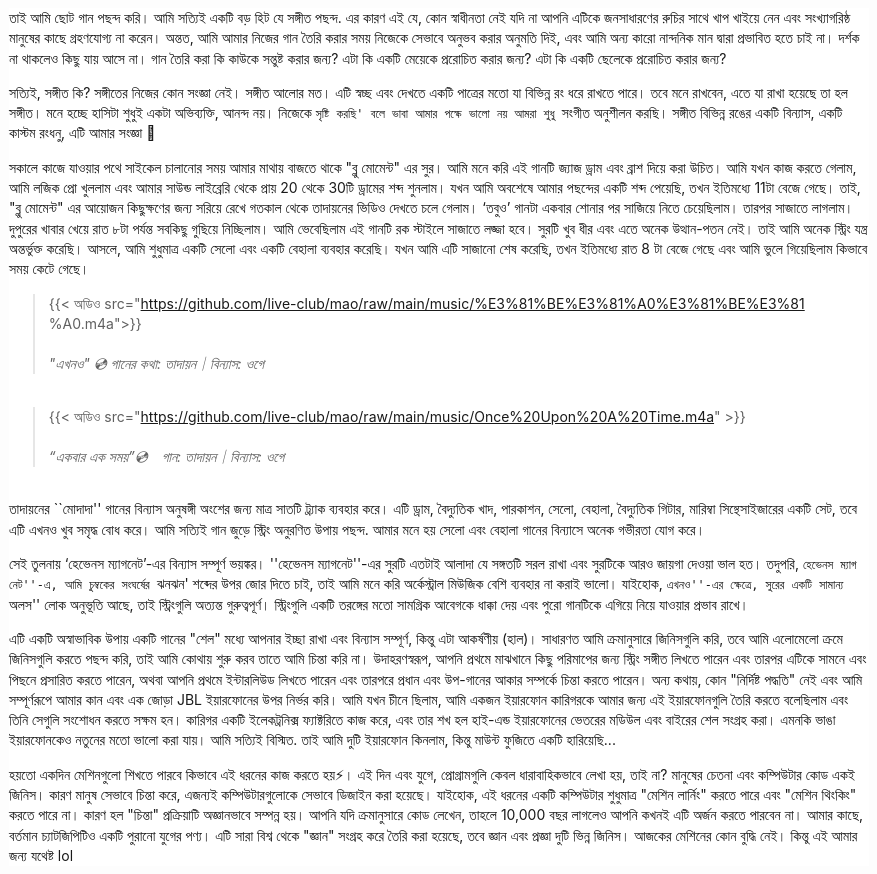 তাই আমি ছোট গান পছন্দ করি। আমি সত্যিই একটি বড় হিট যে সঙ্গীত পছন্দ. এর কারণ এই যে, কোন স্বাধীনতা নেই যদি না আপনি এটিকে জনসাধারণের রুচির সাথে খাপ খাইয়ে নেন এবং সংখ্যাগরিষ্ঠ মানুষের কাছে গ্রহণযোগ্য না করেন। অন্তত, আমি আমার নিজের গান তৈরি করার সময় নিজেকে সেভাবে অনুভব করার অনুমতি দিই, এবং আমি অন্য কারো নান্দনিক মান দ্বারা প্রভাবিত হতে চাই না। দর্শক না থাকলেও কিছু যায় আসে না। গান তৈরি করা কি কাউকে সন্তুষ্ট করার জন্য? এটা কি একটি মেয়েকে প্ররোচিত করার জন্য? এটা কি একটি ছেলেকে প্ররোচিত করার জন্য?   
   
সত্যিই, সঙ্গীত কি? সঙ্গীতের নিজের কোন সংজ্ঞা নেই। সঙ্গীত আলোর মত। এটি স্বচ্ছ এবং দেখতে একটি পাত্রের মতো যা বিভিন্ন রং ধরে রাখতে পারে। তবে মনে রাখবেন, এতে যা রাখা হয়েছে তা হল সঙ্গীত। মনে হচ্ছে হাসিটা শুধুই একটা অভিব্যক্তি, আনন্দ নয়। নিজেকে ``সৃষ্টি করছি' বলে ভাবা আমার পক্ষে ভালো নয় আমরা শুধু ``সংগীত অনুশীলন করছি। সঙ্গীত বিভিন্ন রঙের একটি বিন্যাস, একটি কাস্টম রংধনু, এটি আমার সংজ্ঞা 🌈   
   
সকালে কাজে যাওয়ার পথে সাইকেল চালানোর সময় আমার মাথায় বাজতে থাকে "ব্লু মোমেন্ট" এর সুর। আমি মনে করি এই গানটি জ্যাজ ড্রাম এবং ব্রাশ দিয়ে করা উচিত। আমি যখন কাজ করতে গেলাম, আমি লজিক প্রো খুললাম এবং আমার সাউন্ড লাইব্রেরি থেকে প্রায় 20 থেকে 30টি ড্রামের শব্দ শুনলাম। যখন আমি অবশেষে আমার পছন্দের একটি শব্দ পেয়েছি, তখন ইতিমধ্যে 11টা বেজে গেছে। তাই, "ব্লু মোমেন্ট" এর আয়োজন কিছুক্ষণের জন্য সরিয়ে রেখে গতকাল থেকে তাদায়নের ভিডিও দেখতে চলে গেলাম। ‘তবুও’ গানটা একবার শোনার পর সাজিয়ে নিতে চেয়েছিলাম। তারপর সাজাতে লাগলাম। দুপুরের খাবার খেয়ে রাত ৮টা পর্যন্ত সবকিছু গুছিয়ে নিচ্ছিলাম। আমি ভেবেছিলাম এই গানটি রক স্টাইলে সাজাতে লজ্জা হবে। সুরটি খুব ধীর এবং এতে অনেক উত্থান-পতন নেই। তাই আমি অনেক স্ট্রিং যন্ত্র অন্তর্ভুক্ত করেছি। আসলে, আমি শুধুমাত্র একটি সেলো এবং একটি বেহালা ব্যবহার করেছি। যখন আমি এটি সাজানো শেষ করেছি, তখন ইতিমধ্যে রাত 8 টা বেজে গেছে এবং আমি ভুলে গিয়েছিলাম কিভাবে সময় কেটে গেছে। 
   
>{{< অডিও src="https://github.com/live-club/mao/raw/main/music/%E3%81%BE%E3%81%A0%E3%81%BE%E3%81 %A0.m4a">}} 
>###### "এখনও" 💿 গানের কথা: তাদায়ন｜বিন্যাস: ওগে   
   
>{{< অডিও src="https://github.com/live-club/mao/raw/main/music/Once%20Upon%20A%20Time.m4a" >}} 
>###### “একবার এক সময়”💿　গান: তাদায়ন｜বিন্যাস: ওগে   
   
তাদায়নের ``মোদাদা'' গানের বিন্যাস অনুষঙ্গী অংশের জন্য মাত্র সাতটি ট্র্যাক ব্যবহার করে। এটি ড্রাম, বৈদ্যুতিক খাদ, পারকাশন, সেলো, বেহালা, বৈদ্যুতিক গিটার, মারিম্বা সিন্থেসাইজারের একটি সেট, তবে এটি এখনও খুব সমৃদ্ধ বোধ করে। আমি সত্যিই গান জুড়ে স্ট্রিং অনুরণিত উপায় পছন্দ. আমার মনে হয় সেলো এবং বেহালা গানের বিন্যাসে অনেক গভীরতা যোগ করে।   
   
সেই তুলনায় ‘হেভেনস ম্যাগনেট’-এর বিন্যাস সম্পূর্ণ ভয়ঙ্কর। ''হেভেনস ম্যাগনেট''-এর সুরটি এতটাই আলাদা যে সঙ্গতটি সরল রাখা এবং সুরটিকে আরও জায়গা দেওয়া ভাল হত। তদুপরি, ``হেভেনস ম্যাগনেট''-এ, আমি চুম্বকের সংঘর্ষের ``ঝনঝন' শব্দের উপর জোর দিতে চাই, তাই আমি মনে করি অর্কেস্ট্রাল মিউজিক বেশি ব্যবহার না করাই ভালো। যাইহোক, ``এখনও''-এর ক্ষেত্রে, সুরের একটি সামান্য ``অলস'' লোক অনুভূতি আছে, তাই স্ট্রিংগুলি অত্যন্ত গুরুত্বপূর্ণ। স্ট্রিংগুলি একটি তরঙ্গের মতো সামগ্রিক আবেগকে ধাক্কা দেয় এবং পুরো গানটিকে এগিয়ে নিয়ে যাওয়ার প্রভাব রাখে।   
   
এটি একটি অস্বাভাবিক উপায় একটি গানের "শেল" মধ্যে আপনার ইচ্ছা রাখা এবং বিন্যাস সম্পূর্ণ, কিন্তু এটা আকর্ষণীয় (হাল)। সাধারণত আমি ক্রমানুসারে জিনিসগুলি করি, তবে আমি এলোমেলো ক্রমে জিনিসগুলি করতে পছন্দ করি, তাই আমি কোথায় শুরু করব তাতে আমি চিন্তা করি না। উদাহরণস্বরূপ, আপনি প্রথমে মাঝখানে কিছু পরিমাপের জন্য স্ট্রিং সঙ্গীত লিখতে পারেন এবং তারপর এটিকে সামনে এবং পিছনে প্রসারিত করতে পারেন, অথবা আপনি প্রথমে ইন্টারলিউড লিখতে পারেন এবং তারপরে প্রধান এবং উপ-গানের আকার সম্পর্কে চিন্তা করতে পারেন। অন্য কথায়, কোন "নির্দিষ্ট পদ্ধতি" নেই এবং আমি সম্পূর্ণরূপে আমার কান এবং এক জোড়া JBL ইয়ারফোনের উপর নির্ভর করি। আমি যখন চীনে ছিলাম, আমি একজন ইয়ারফোন কারিগরকে আমার জন্য এই ইয়ারফোনগুলি তৈরি করতে বলেছিলাম এবং তিনি সেগুলি সংশোধন করতে সক্ষম হন। কারিগর একটি ইলেকট্রনিক্স ফ্যাক্টরিতে কাজ করে, এবং তার শখ হল হাই-এন্ড ইয়ারফোনের ভেতরের মডিউল এবং বাইরের শেল সংগ্রহ করা। এমনকি ভাঙা ইয়ারফোনকেও নতুনের মতো ভালো করা যায়। আমি সত্যিই বিস্মিত. তাই আমি দুটি ইয়ারফোন কিনলাম, কিন্তু মাউন্ট ফুজিতে একটি হারিয়েছি...   
   
হয়তো একদিন মেশিনগুলো শিখতে পারবে কিভাবে এই ধরনের কাজ করতে হয়⚡️। এই দিন এবং যুগে, প্রোগ্রামগুলি কেবল ধারাবাহিকভাবে লেখা হয়, তাই না? মানুষের চেতনা এবং কম্পিউটার কোড একই জিনিস। কারণ মানুষ সেভাবে চিন্তা করে, এজন্যই কম্পিউটারগুলোকে সেভাবে ডিজাইন করা হয়েছে। যাইহোক, এই ধরনের একটি কম্পিউটার শুধুমাত্র "মেশিন লার্নিং" করতে পারে এবং "মেশিন থিংকিং" করতে পারে না। কারণ হল "চিন্তা" প্রক্রিয়াটি অজ্ঞানভাবে সম্পন্ন হয়। আপনি যদি ক্রমানুসারে কোড লেখেন, তাহলে 10,000 বছর লাগলেও আপনি কখনই এটি অর্জন করতে পারবেন না। আমার কাছে, বর্তমান চ্যাটজিপিটিও একটি পুরানো যুগের পণ্য। এটি সারা বিশ্ব থেকে "জ্ঞান" সংগ্রহ করে তৈরি করা হয়েছে, তবে জ্ঞান এবং প্রজ্ঞা দুটি ভিন্ন জিনিস। আজকের মেশিনের কোন বুদ্ধি নেই। কিন্তু এই আমার জন্য যথেষ্ট lol   
   